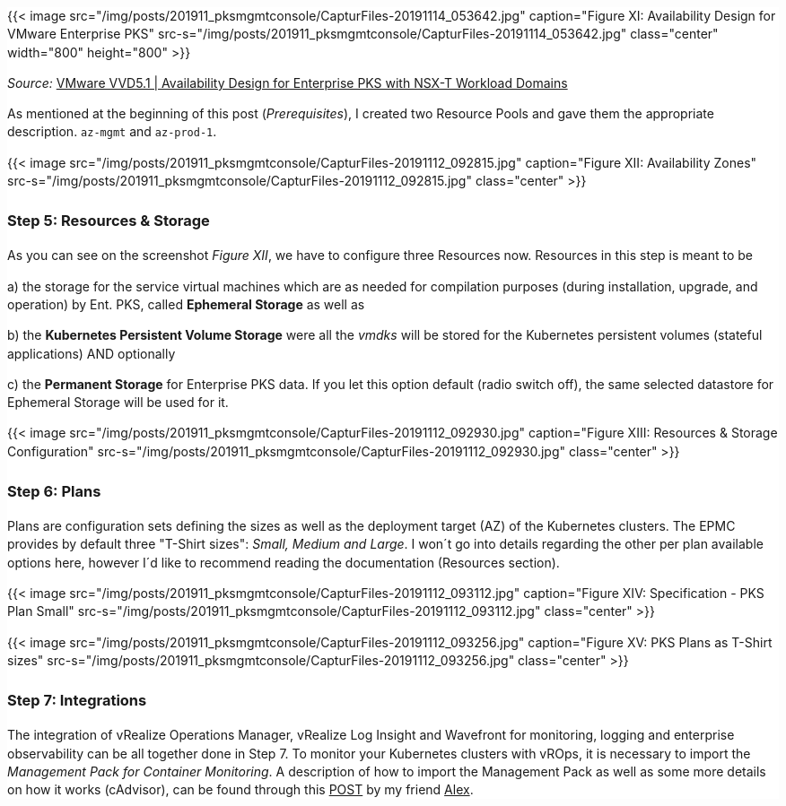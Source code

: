 {{< image src="/img/posts/201911_pksmgmtconsole/CapturFiles-20191114_053642.jpg" caption="Figure XI: Availability Design for VMware Enterprise PKS" src-s="/img/posts/201911_pksmgmtconsole/CapturFiles-20191114_053642.jpg" class="center" width="800" height="800" >}}

*Source:* <a href="https://docs.vmware.com/en/VMware-Validated-Design/5.1/sddc-architecture-and-design-for-vmware-enterprise-pks-with-vmware-nsx-t-workload-domains/GUID-BDF962A2-3666-45E7-9830-068A05065AD7.html" target="_blank">VMware VVD5.1 | Availability Design for Enterprise PKS with NSX-T Workload Domains</a>

As mentioned at the beginning of this post (*Prerequisites*), I created two Resource Pools and gave them the appropriate description. `az-mgmt` and `az-prod-1`.

{{< image src="/img/posts/201911_pksmgmtconsole/CapturFiles-20191112_092815.jpg" caption="Figure XII: Availability Zones" src-s="/img/posts/201911_pksmgmtconsole/CapturFiles-20191112_092815.jpg" class="center" >}}

### Step 5: Resources & Storage

As you can see on the screenshot *Figure XII*, we have to configure three Resources now. Resources in this step is meant to be

a) the storage for the service virtual machines which are as needed for compilation purposes (during installation, upgrade, and operation) by Ent. PKS, called **Ephemeral Storage** as well as

b) the **Kubernetes Persistent Volume Storage** were all the *vmdks* will be stored for the Kubernetes persistent volumes (stateful applications) AND optionally

c) the **Permanent Storage** for Enterprise PKS data. If you let this option default (radio switch off), the same selected datastore for Ephemeral Storage will be used for it.

{{< image src="/img/posts/201911_pksmgmtconsole/CapturFiles-20191112_092930.jpg" caption="Figure XIII: Resources & Storage Configuration" src-s="/img/posts/201911_pksmgmtconsole/CapturFiles-20191112_092930.jpg" class="center" >}}

### Step 6: Plans

Plans are configuration sets defining the sizes as well as the deployment target (AZ) of the Kubernetes clusters. The EPMC provides by default three "T-Shirt sizes": *Small, Medium and Large*. I won´t go into details regarding the other per plan available options here, however I´d like to recommend reading the documentation (Resources section).

{{< image src="/img/posts/201911_pksmgmtconsole/CapturFiles-20191112_093112.jpg" caption="Figure XIV: Specification - PKS Plan Small" src-s="/img/posts/201911_pksmgmtconsole/CapturFiles-20191112_093112.jpg" class="center" >}}

{{< image src="/img/posts/201911_pksmgmtconsole/CapturFiles-20191112_093256.jpg" caption="Figure XV: PKS Plans as T-Shirt sizes" src-s="/img/posts/201911_pksmgmtconsole/CapturFiles-20191112_093256.jpg" class="center" >}}

### Step 7: Integrations

The integration of vRealize Operations Manager, vRealize Log Insight and Wavefront for monitoring, logging and enterprise observability can be all together done in Step 7. To monitor your Kubernetes clusters with vROps, it is necessary to import the *Management Pack for Container Monitoring*. A description of how to import the Management Pack as well as some more details on how it works (cAdvisor), can be found through this <a href="https://beyondelastic.com/2019/02/18/vmware-pks-1-3-monitor-k8s-with-vrops/" target="_blank">POST</a> by my friend <a href="https://twitter.com/Alec1823" target="_blank">Alex</a>.
